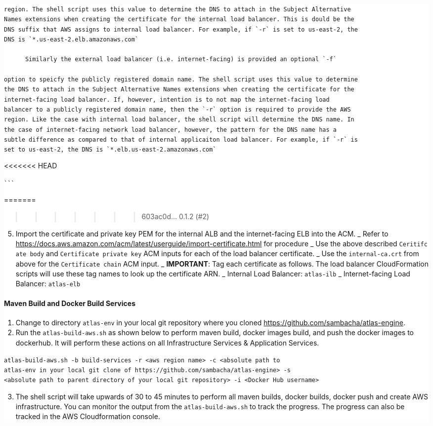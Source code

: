    region. The shell script uses this value to determine the DNS to attach in the Subject Alternative
    Names extensions when creating the certificate for the internal load balancer. This is dould be the
    DNS suffix that AWS assigns to internal load balancer. For example, if `-r` is set to us-east-2, the
    DNS is `*.us-east-2.elb.amazonaws.com`

          Similarly the external load balancer (i.e. internet-facing) is provided an optional `-f`

    option to speicfy the publicly registered domain name. The shell script uses this value to determine
    the DNS to attach in the Subject Alternative Names extensions when creating the certificate for the
    internet-facing load balancer. If, however, intention is to not map the internet-facing load
    balancer to a publicly registered domain name, then the `-r` option is required to provide the AWS
    region. Like the case with internal load balancer, the shell script will determine the DNS name. In
    the case of internet-facing network load balancer, however, the pattern for the DNS name has a
    subtle difference as compared to that of internal applicaiton load balancer. For example, if `-r` is
    set to us-east-2, the DNS is `*.elb.us-east-2.amazonaws.com`
<<<<<<< HEAD

    ```
=======
>>>>>>> 603ac0d... 0.1.2 (#2)

5.  Import the certificate and private key PEM for the internal ALB and the internet-facing ELB into
    the ACM.
    _ Refer to https://docs.aws.amazon.com/acm/latest/userguide/import-certificate.html for
    procedure
    _ Use the above described `Ceritifcate body` and `Certificate private key` ACM inputs for each
    of the load balancer certificate.
    _ Use the `internal-ca.crt` from above for the `Certificate chain` ACM input.
    _ **IMPORTANT**: Tag each certificate as follows. The load balancer CloudFormation scripts will
    use these tag names to look up the certificate ARN.
    _ Internal Load Balancer: `atlas-ilb`
    _ Internet-facing Load Balancer: `atlas-elb`

#### Maven Build and Docker Build Services

1. Change to directory `atlas-env` in your local git repository where you cloned
   https://github.com/sambacha/atlas-engine.
2. Run the `atlas-build-aws.sh` as shown below to perform maven build, docker images build, and
   push the docker images to dockerhub. It will perform these actions on all Infrastructure Services &
   Application Services.

```console
atlas-build-aws.sh -b build-services -r <aws region name> -c <absolute path to
atlas-env in your local git clone of https://github.com/sambacha/atlas-engine> -s
<absolute path to parent directory of your local git repository> -i <Docker Hub username>
```

3. The shell script will take upwards of 30 to 45 minutes to perform all maven builds, docker
   builds, docker push and create AWS infrastructure. You can monitor the output from the
   `atlas-build-aws.sh` to track the progress. The progress can also be tracked in the AWS
   Cloudformation console.
